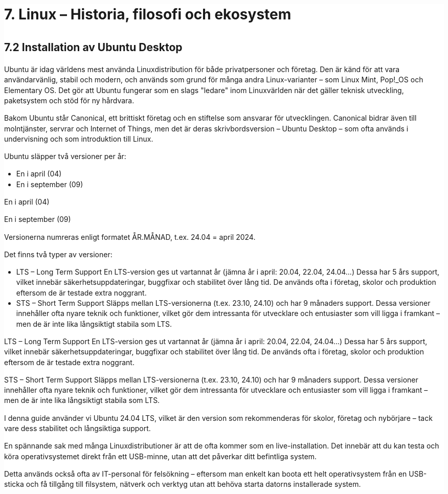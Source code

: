 # 7. Linux – Historia, filosofi och ekosystem

## 7.2 Installation av Ubuntu Desktop

Ubuntu är idag världens mest använda Linuxdistribution för både privatpersoner och företag. Den är känd för att vara användarvänlig, stabil och modern, och används som grund för många andra Linux-varianter – som Linux Mint, Pop!_OS och Elementary OS. Det gör att Ubuntu fungerar som en slags "ledare" inom Linuxvärlden när det gäller teknisk utveckling, paketsystem och stöd för ny hårdvara.

Bakom Ubuntu står Canonical, ett brittiskt företag och en stiftelse som ansvarar för utvecklingen. Canonical bidrar även till molntjänster, servrar och Internet of Things, men det är deras skrivbordsversion – Ubuntu Desktop – som ofta används i undervisning och som introduktion till Linux.

Ubuntu släpper två versioner per år:

- En i april (04)
- En i september (09)

En i april (04)

En i september (09)

Versionerna numreras enligt formatet ÅR.MÅNAD, t.ex. 24.04 = april 2024.

Det finns två typer av versioner:

- LTS – Long Term Support En LTS-version ges ut vartannat år (jämna år i april: 20.04, 22.04, 24.04...) Dessa har 5 års support, vilket innebär säkerhetsuppdateringar, buggfixar och stabilitet över lång tid. De används ofta i företag, skolor och produktion eftersom de är testade extra noggrant.
- STS – Short Term Support Släpps mellan LTS-versionerna (t.ex. 23.10, 24.10) och har 9 månaders support. Dessa versioner innehåller ofta nyare teknik och funktioner, vilket gör dem intressanta för utvecklare och entusiaster som vill ligga i framkant – men de är inte lika långsiktigt stabila som LTS.

LTS – Long Term Support
 En LTS-version ges ut vartannat år (jämna år i april: 20.04, 22.04, 24.04...)
 Dessa har 5 års support, vilket innebär säkerhetsuppdateringar, buggfixar och stabilitet över lång tid.
 De används ofta i företag, skolor och produktion eftersom de är testade extra noggrant.

STS – Short Term Support
 Släpps mellan LTS-versionerna (t.ex. 23.10, 24.10) och har 9 månaders support.
 Dessa versioner innehåller ofta nyare teknik och funktioner, vilket gör dem intressanta för utvecklare och entusiaster som vill ligga i framkant – men de är inte lika långsiktigt stabila som LTS.

I denna guide använder vi Ubuntu 24.04 LTS, vilket är den version som rekommenderas för skolor, företag och nybörjare – tack vare dess stabilitet och långsiktiga support.

En spännande sak med många Linuxdistributioner är att de ofta kommer som en live-installation. Det innebär att du kan testa och köra operativsystemet direkt från ett USB-minne, utan att det påverkar ditt befintliga system.

Detta används också ofta av IT-personal för felsökning – eftersom man enkelt kan boota ett helt operativsystem från en USB-sticka och få tillgång till filsystem, nätverk och verktyg utan att behöva starta datorns installerade system.
